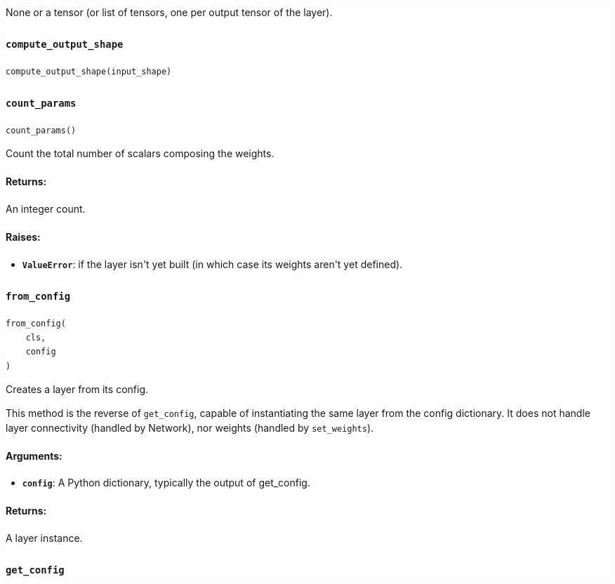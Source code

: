 None or a tensor (or list of tensors,
    one per output tensor of the layer).


<h3 id="compute_output_shape"><code>compute_output_shape</code></h3>

``` python
compute_output_shape(input_shape)
```




<h3 id="count_params"><code>count_params</code></h3>

``` python
count_params()
```

Count the total number of scalars composing the weights.


#### Returns:

An integer count.



#### Raises:


* <b>`ValueError`</b>: if the layer isn't yet built
  (in which case its weights aren't yet defined).

<h3 id="from_config"><code>from_config</code></h3>

``` python
from_config(
    cls,
    config
)
```

Creates a layer from its config.

This method is the reverse of `get_config`,
capable of instantiating the same layer from the config
dictionary. It does not handle layer connectivity
(handled by Network), nor weights (handled by `set_weights`).

#### Arguments:


* <b>`config`</b>: A Python dictionary, typically the
    output of get_config.


#### Returns:

A layer instance.


<h3 id="get_config"><code>get_config</code></h3>

